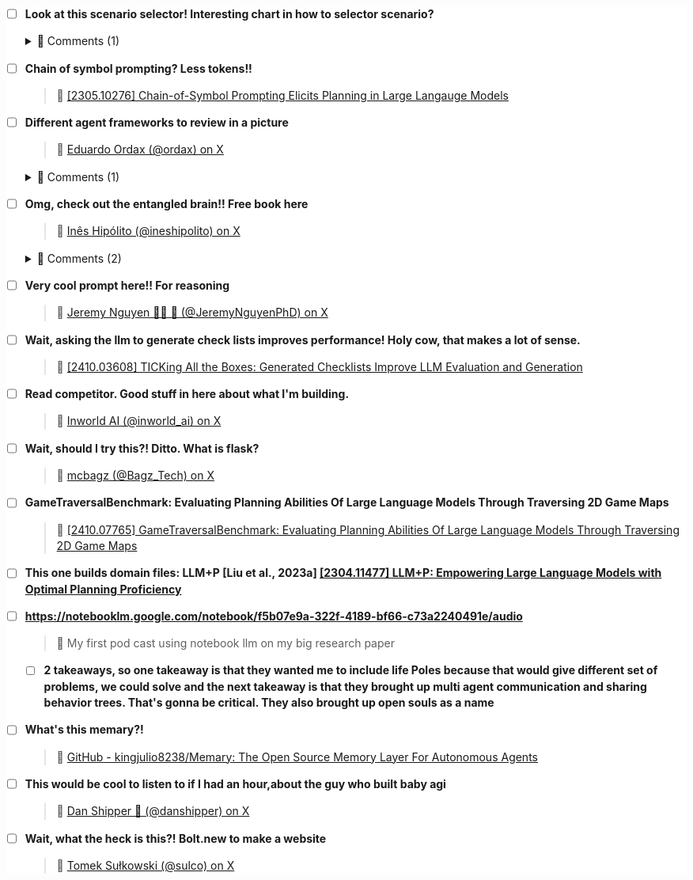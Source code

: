 - [ ] **Look at this scenario selector!  Interesting chart in how to selector scenario?**
  
  <details><summary>💬 Comments (1)</summary></details>

- [ ] **Chain of symbol prompting?  Less tokens!!**
  > 📝 [\[2305.10276\] Chain-of-Symbol Prompting Elicits Planning in Large Langauge Models](https://arxiv.org/abs/2305.10276)

- [ ] **Different agent frameworks to review in a picture**
  > 📝 [Eduardo Ordax (@ordax) on X](https://x.com/ordax/status/1843006110074274148?s=19)
  
  <details><summary>💬 Comments (1)</summary></details>

- [ ] **Omg, check out the entangled brain!!  Free book here**
  > 📝 [Inês Hipólito (@ineshipolito) on X](https://x.com/ineshipolito/status/1645002923573747712?s=19)
  
  <details><summary>💬 Comments (2)</summary></details>

- [ ] **Very cool prompt here!! For reasoning**
  > 📝 [Jeremy Nguyen ✍🏼 🚢 (@JeremyNguyenPhD) on X](https://x.com/JeremyNguyenPhD/status/1842888290376261668?s=19)

- [ ] **Wait, asking the llm to generate check lists improves performance!  Holy cow, that makes a lot of sense.**
  > 📝 [\[2410.03608\] TICKing All the Boxes: Generated Checklists Improve LLM Evaluation and Generation](https://arxiv.org/abs/2410.03608)

- [ ] **Read competitor.  Good stuff in here about what I'm building.**
  > 📝 [Inworld AI (@inworld_ai) on X](https://x.com/inworld_ai/status/1843748821505110419?s=19)

- [ ] **Wait,  should I try this?!  Ditto. What is flask?**
  > 📝 [mcbagz (@Bagz_Tech) on X](https://x.com/Bagz_Tech/status/1847345611919524042?s=19)

- [ ] **GameTraversalBenchmark: Evaluating Planning Abilities Of Large Language Models Through Traversing 2D Game Maps**
  > 📝 [\[2410.07765\] GameTraversalBenchmark: Evaluating Planning Abilities Of Large Language Models Through Traversing 2D Game Maps](https://arxiv.org/abs/2410.07765)

- [ ] **This one builds domain files: LLM+P [Liu et al., 2023a] [\[2304.11477\] LLM+P: Empowering Large Language Models with Optimal Planning Proficiency](https://arxiv.org/abs/2304.11477)**

- [ ] **https://notebooklm.google.com/notebook/f5b07e9a-322f-4189-bf66-c73a2240491e/audio**
  > 📝 My first pod cast using notebook llm on my big research paper

    - [ ] **2 takeaways, so one takeaway is that they wanted me to include life Poles because that would give different set of problems, we could solve and the next takeaway is that they brought up multi agent communication and sharing behavior trees. That's gonna be critical.  They also brought up open souls as a name**

- [ ] **What's this memary?!**
  > 📝 [GitHub - kingjulio8238/Memary: The Open Source Memory Layer For Autonomous Agents](https://github.com/kingjulio8238/Memary)

- [ ] **This would be cool to listen to if I had an hour,about the guy who built baby agi**
  > 📝 [Dan Shipper 📧 (@danshipper) on X](https://x.com/danshipper/status/1849113504537845912?s=19)

- [ ] **Wait,  what the heck is this?!  Bolt.new to make a website**
  > 📝 [Tomek Sułkowski (@sulco) on X](https://x.com/sulco/status/1848883749510959241?s=19)
